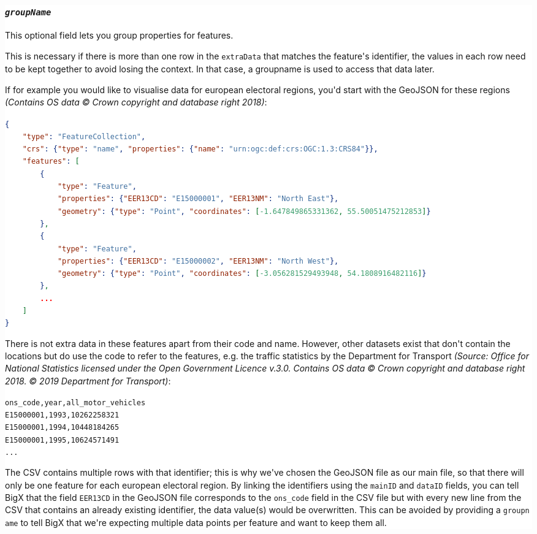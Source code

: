 ### *`groupName`*

This optional field lets you group properties for features.

This is necessary if there is more than one row in the `extraData` that matches the feature's identifier, the values in each row need to be kept together to avoid losing the context. In that case, a groupname is used to access that data later.

If for example you would like to visualise data for european electoral regions, you'd start with the GeoJSON for these regions *(Contains OS data © Crown copyright and database right 2018)*:

```json
{
    "type": "FeatureCollection",
    "crs": {"type": "name", "properties": {"name": "urn:ogc:def:crs:OGC:1.3:CRS84"}},
    "features": [
        {
            "type": "Feature",
            "properties": {"EER13CD": "E15000001", "EER13NM": "North East"},
            "geometry": {"type": "Point", "coordinates": [-1.647849865331362, 55.50051475212853]}
        },
        {
            "type": "Feature",
            "properties": {"EER13CD": "E15000002", "EER13NM": "North West"},
            "geometry": {"type": "Point", "coordinates": [-3.056281529493948, 54.1808916482116]}
        },
        ...
    ]
}
```

There is not extra data in these features apart from their code and name.
However, other datasets exist that don't contain the locations but do use the code to refer to the features, e.g. the traffic statistics by the Department for Transport *(Source: Office for National Statistics licensed under the Open Government Licence v.3.0. Contains OS data © Crown copyright and database right 2018. © 2019 Department for Transport)*:

```csv
ons_code,year,all_motor_vehicles
E15000001,1993,10262258321
E15000001,1994,10448184265
E15000001,1995,10624571491
...
```

The CSV contains multiple rows with that identifier; this is why we've chosen the GeoJSON file as our main file, so that there will only be one feature for each european electoral region.
By linking the identifiers using the `mainID` and `dataID` fields, you can tell BigX that the field `EER13CD` in the GeoJSON file corresponds to the `ons_code` field in the CSV file but with every new line from the CSV that contains an already existing identifier, the data value(s) would be overwritten.
This can be avoided by providing a `groupname` to tell BigX that we're expecting multiple data points per feature and want to keep them all.


